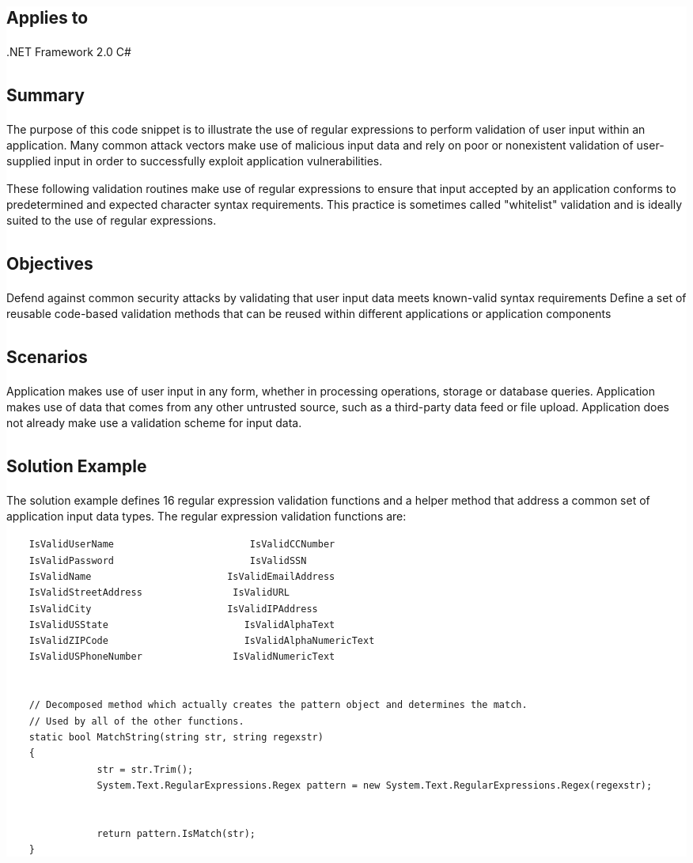 ## Applies to
.NET Framework 2.0
C#
## Summary
The purpose of this code snippet is to illustrate the use of regular expressions to perform validation of user input within an application. Many common attack vectors make use of malicious input data and rely on poor or nonexistent validation of user-supplied input in order to successfully exploit application vulnerabilities.

These following validation routines make use of regular expressions to ensure that input accepted by an application conforms to predetermined and expected character syntax requirements. This practice is sometimes called "whitelist" validation and is ideally suited to the use of regular expressions.

## Objectives
Defend against common security attacks by validating that user input data meets known-valid syntax requirements
Define a set of reusable code-based validation methods that can be reused within different applications or application components
## Scenarios
Application makes use of user input in any form, whether in processing operations, storage or database queries.
Application makes use of data that comes from any other untrusted source, such as a third-party data feed or file upload.
Application does not already make use a validation scheme for input data.
## Solution Example
The solution example defines 16 regular expression validation functions and a helper method that address a common set of application input data types. The regular expression validation functions are:

        IsValidUserName                        IsValidCCNumber
        IsValidPassword                        IsValidSSN
        IsValidName                        IsValidEmailAddress
        IsValidStreetAddress                IsValidURL
        IsValidCity                        IsValidIPAddress
        IsValidUSState                        IsValidAlphaText
        IsValidZIPCode                        IsValidAlphaNumericText
        IsValidUSPhoneNumber                IsValidNumericText


        // Decomposed method which actually creates the pattern object and determines the match.
        // Used by all of the other functions.
        static bool MatchString(string str, string regexstr)
        {
                    str = str.Trim();
                    System.Text.RegularExpressions.Regex pattern = new System.Text.RegularExpressions.Regex(regexstr);


                    return pattern.IsMatch(str);
        }
